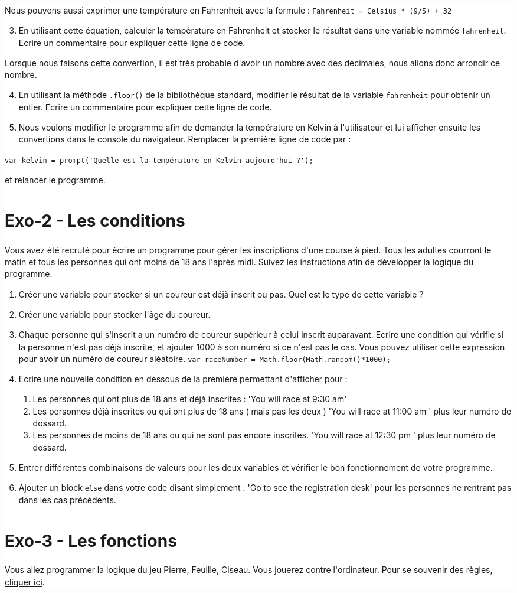 Nous pouvons aussi exprimer une température en Fahrenheit avec la formule :
`Fahrenheit = Celsius * (9/5) + 32`

3. En utilisant cette équation, calculer la température en Fahrenheit et stocker le résultat dans une variable nommée `fahrenheit`. Ecrire un commentaire pour expliquer cette ligne de code.

Lorsque nous faisons cette convertion, il est très probable d'avoir un nombre avec des décimales, nous allons donc arrondir ce nombre.

4. En utilisant la méthode `.floor()` de la bibliothèque standard, modifier le résultat de la variable `fahrenheit` pour obtenir un entier. Ecrire un commentaire pour expliquer cette ligne de code.

5. Nous voulons modifier le programme afin de demander la température en Kelvin à l'utilisateur et lui afficher ensuite les convertions dans le console du navigateur.
Remplacer la première ligne de code par :

`var kelvin = prompt('Quelle est la température en Kelvin aujourd'hui ?');`

et relancer le programme.


# Exo-2 - Les conditions

Vous avez été recruté pour écrire un programme pour gérer les inscriptions d'une course à pied. Tous les adultes courront le matin et tous les personnes qui ont moins de 18 ans l'après midi. Suivez les instructions afin de développer la logique du programme.

1. Créer une variable pour stocker si un coureur est déjà inscrit ou pas. Quel est le type de cette variable ?

2. Créer une variable pour stocker l'âge du coureur.

3. Chaque personne qui s'inscrit a un numéro de coureur supérieur à celui inscrit auparavant. Ecrire une condition qui vérifie si la personne n'est pas déjà inscrite, et ajouter 1000 à son numéro si ce n'est pas le cas.
Vous pouvez utiliser cette expression pour avoir un numéro de coureur aléatoire.
`var raceNumber = Math.floor(Math.random()*1000);`

4. Ecrire une nouvelle condition en dessous de la première permettant d'afficher pour :
    1. Les personnes qui ont plus de 18 ans et déjà inscrites : 'You will race at 9:30 am'
    2. Les personnes déjà inscrites ou qui ont plus de 18 ans ( mais pas les deux ) 'You will race at 11:00 am ' plus leur numéro de dossard.
    3. Les personnes de moins de 18 ans ou qui ne sont pas encore inscrites. 'You will race at 12:30 pm ' plus leur numéro de dossard.

5. Entrer différentes combinaisons de valeurs pour les deux variables et vérifier le bon fonctionnement de votre programme.

6. Ajouter un block `else` dans votre code disant simplement : 'Go to see the registration desk' pour les personnes ne rentrant pas dans les cas précédents.


# Exo-3 - Les fonctions

Vous allez programmer la logique du jeu Pierre, Feuille, Ciseau. Vous jouerez contre l'ordinateur. Pour se souvenir des [règles, cliquer ici](https://www.pierrefeuilleciseaux.fr/pierre-feuille-ciseaux-les-regles-classiques/).
